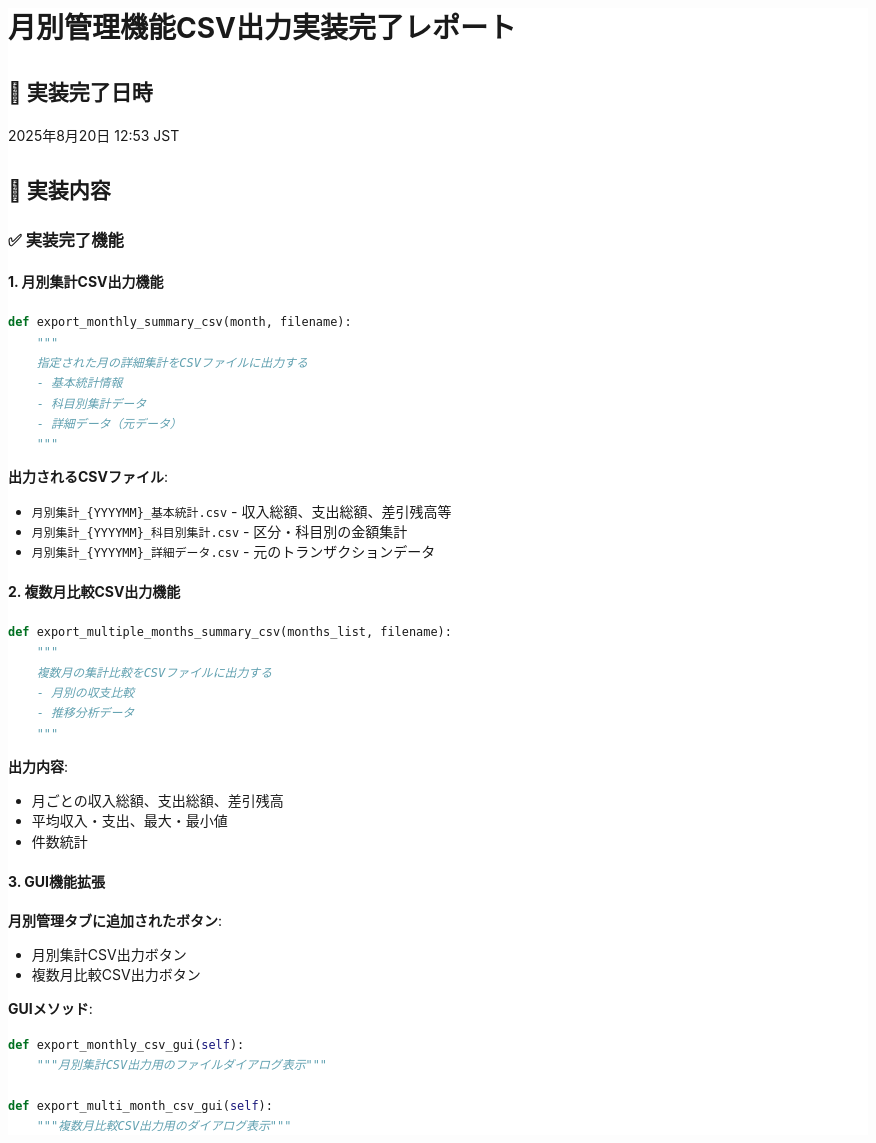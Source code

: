 # 月別管理機能CSV出力実装完了レポート

## 📅 実装完了日時
2025年8月20日 12:53 JST

## 🎯 実装内容

### ✅ 実装完了機能

#### 1. 月別集計CSV出力機能
```python
def export_monthly_summary_csv(month, filename):
    """
    指定された月の詳細集計をCSVファイルに出力する
    - 基本統計情報
    - 科目別集計データ
    - 詳細データ（元データ）
    """
```

**出力されるCSVファイル**:
- `月別集計_{YYYYMM}_基本統計.csv` - 収入総額、支出総額、差引残高等
- `月別集計_{YYYYMM}_科目別集計.csv` - 区分・科目別の金額集計
- `月別集計_{YYYYMM}_詳細データ.csv` - 元のトランザクションデータ

#### 2. 複数月比較CSV出力機能
```python
def export_multiple_months_summary_csv(months_list, filename):
    """
    複数月の集計比較をCSVファイルに出力する
    - 月別の収支比較
    - 推移分析データ
    """
```

**出力内容**:
- 月ごとの収入総額、支出総額、差引残高
- 平均収入・支出、最大・最小値
- 件数統計

#### 3. GUI機能拡張
**月別管理タブに追加されたボタン**:
- 月別集計CSV出力ボタン
- 複数月比較CSV出力ボタン

**GUIメソッド**:
```python
def export_monthly_csv_gui(self):
    """月別集計CSV出力用のファイルダイアログ表示"""

def export_multi_month_csv_gui(self):
    """複数月比較CSV出力用のダイアログ表示"""
```

